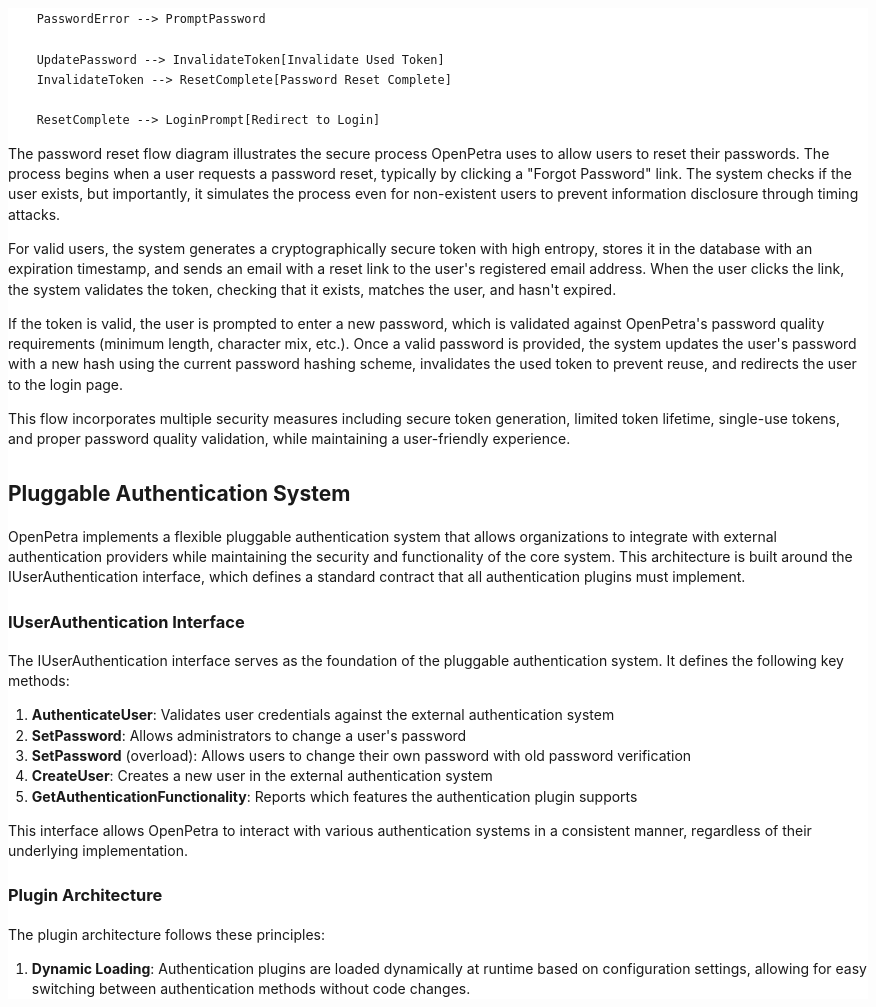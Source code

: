 ```mermaid
    PasswordError --> PromptPassword
    
    UpdatePassword --> InvalidateToken[Invalidate Used Token]
    InvalidateToken --> ResetComplete[Password Reset Complete]
    
    ResetComplete --> LoginPrompt[Redirect to Login]
```

The password reset flow diagram illustrates the secure process OpenPetra uses to allow users to reset their passwords. The process begins when a user requests a password reset, typically by clicking a "Forgot Password" link. The system checks if the user exists, but importantly, it simulates the process even for non-existent users to prevent information disclosure through timing attacks.

For valid users, the system generates a cryptographically secure token with high entropy, stores it in the database with an expiration timestamp, and sends an email with a reset link to the user's registered email address. When the user clicks the link, the system validates the token, checking that it exists, matches the user, and hasn't expired.

If the token is valid, the user is prompted to enter a new password, which is validated against OpenPetra's password quality requirements (minimum length, character mix, etc.). Once a valid password is provided, the system updates the user's password with a new hash using the current password hashing scheme, invalidates the used token to prevent reuse, and redirects the user to the login page.

This flow incorporates multiple security measures including secure token generation, limited token lifetime, single-use tokens, and proper password quality validation, while maintaining a user-friendly experience.

## Pluggable Authentication System

OpenPetra implements a flexible pluggable authentication system that allows organizations to integrate with external authentication providers while maintaining the security and functionality of the core system. This architecture is built around the IUserAuthentication interface, which defines a standard contract that all authentication plugins must implement.

### IUserAuthentication Interface

The IUserAuthentication interface serves as the foundation of the pluggable authentication system. It defines the following key methods:

1. **AuthenticateUser**: Validates user credentials against the external authentication system
2. **SetPassword**: Allows administrators to change a user's password
3. **SetPassword** (overload): Allows users to change their own password with old password verification
4. **CreateUser**: Creates a new user in the external authentication system
5. **GetAuthenticationFunctionality**: Reports which features the authentication plugin supports

This interface allows OpenPetra to interact with various authentication systems in a consistent manner, regardless of their underlying implementation.

### Plugin Architecture

The plugin architecture follows these principles:

1. **Dynamic Loading**: Authentication plugins are loaded dynamically at runtime based on configuration settings, allowing for easy switching between authentication methods without code changes.


[Generated by the Sage AI expert workbench: 2025-03-30 02:22:57  https://sage-tech.ai/workbench]: #